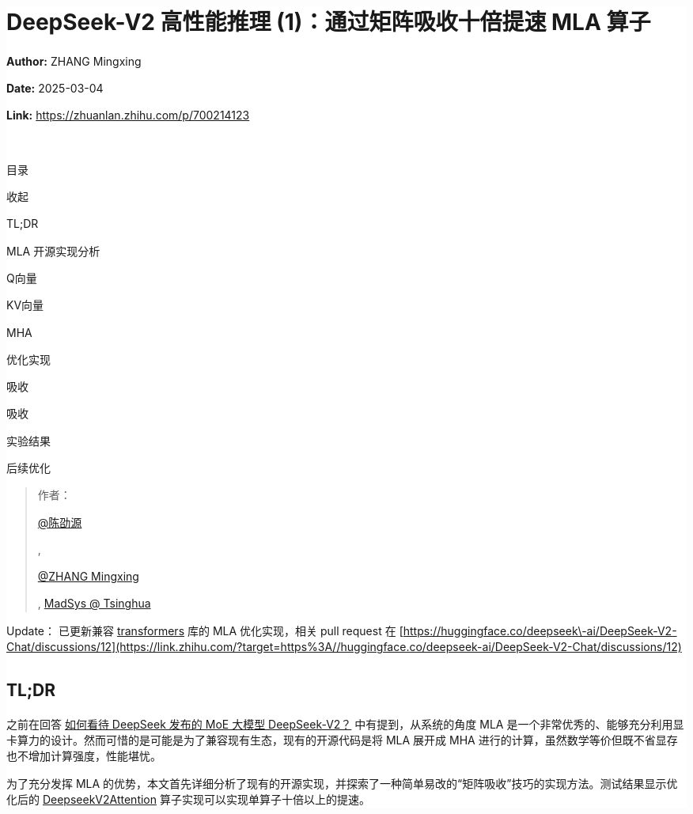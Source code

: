 # DeepSeek-V2 高性能推理 (1)：通过矩阵吸收十倍提速 MLA 算子

**Author:** ZHANG Mingxing

**Date:** 2025-03-04

**Link:** https://zhuanlan.zhihu.com/p/700214123

​

目录

收起

TL;DR

MLA 开源实现分析

Q向量

KV向量

MHA

优化实现

吸收

吸收

实验结果

后续优化

> 作者：
> 
> [@陈劭源](//www.zhihu.com/people/183b6f9a35e28fab6f29e1ff6683ace0)
> 
> ,
> 
> [@ZHANG Mingxing](//www.zhihu.com/people/e737640d16feabedfd7fd87e25f4326f)
> 
> , [MadSys @ Tsinghua](https://link.zhihu.com/?target=https%3A//madsys.cs.tsinghua.edu.cn/)

Update： 已更新兼容 [transformers](https://zhida.zhihu.com/search?content_id=243733609&content_type=Article&match_order=1&q=transformers&zhida_source=entity) 库的 MLA 优化实现，相关 pull request 在 [https://huggingface.co/deepseek\-ai/DeepSeek-V2-Chat/discussions/12](https://link.zhihu.com/?target=https%3A//huggingface.co/deepseek-ai/DeepSeek-V2-Chat/discussions/12)

## TL;DR

之前在回答 [如何看待 DeepSeek 发布的 MoE 大模型 DeepSeek-V2？](https://www.zhihu.com/question/655172528/answer/3494532159) 中有提到，从系统的角度 MLA 是一个非常优秀的、能够充分利用显卡算力的设计。然而可惜的是可能是为了兼容现有生态，现有的开源代码是将 MLA 展开成 MHA 进行的计算，虽然数学等价但既不省显存也不增加计算强度，性能堪忧。

为了充分发挥 MLA 的优势，本文首先详细分析了现有的开源实现，并探索了一种简单易改的“矩阵吸收”技巧的实现方法。测试结果显示优化后的 [DeepseekV2Attention](https://zhida.zhihu.com/search?content_id=243733609&content_type=Article&match_order=1&q=DeepseekV2Attention&zhida_source=entity) 算子实现可以实现单算子十倍以上的提速。
